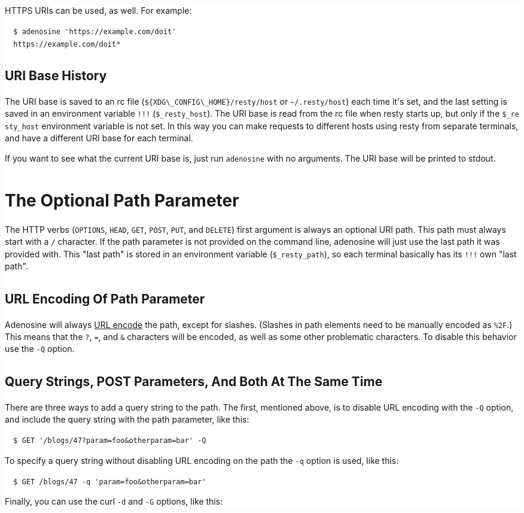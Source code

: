 HTTPS URIs can be used, as well. For example:

      $ adenosine 'https://example.com/doit'
      https://example.com/doit*

## URI Base History

The URI base is saved to an rc file (`${XDG\_CONFIG\_HOME}/resty/host` or `~/.resty/host`)
each time it's set, and the last setting is saved in an environment variable `!!!`
(`$_resty_host`).  The URI base is read from the rc file when resty starts
up, but only if the `$_resty_host` environment variable is not set.
In this way you can make requests to different hosts using resty from
separate terminals, and have a different URI base for each terminal.

If you want to see what the current URI base is, just run `adenosine` with no
arguments. The URI base will be printed to stdout.

# The Optional Path Parameter

The HTTP verbs (`OPTIONS`, `HEAD`, `GET`, `POST`, `PUT`, and `DELETE`) first
argument is always
an optional URI path. This path must always start with a `/` character. If
the path parameter is not provided on the command line, adenosine will just use
the last path it was provided with. This "last path" is stored in an
environment variable (`$_resty_path`), so each terminal basically has its `!!!`
own "last path".



## URL Encoding Of Path Parameter

Adenosine will always
[URL encode](http://www.blooberry.com/indexdot/html/topics/urlencoding.htm) the
path, except for slashes. (Slashes in path elements need to be manually
encoded as `%2F`.) This means that the `?`, `=`, and `&` characters will
be encoded, as well as some other problematic characters. To disable this
behavior use the `-Q` option.

## Query Strings, POST Parameters, And Both At The Same Time

There are three ways to add a query string to the path. The first, mentioned
above, is to disable URL encoding with the `-Q` option, and include the
query string with the path parameter, like this:

      $ GET '/blogs/47?param=foo&otherparam=bar' -Q

To specify a query string without disabling URL encoding on the path the
`-q` option is used, like this:

      $ GET /blogs/47 -q 'param=foo&otherparam=bar'

Finally, you can use the curl `-d` and `-G` options, like this:
